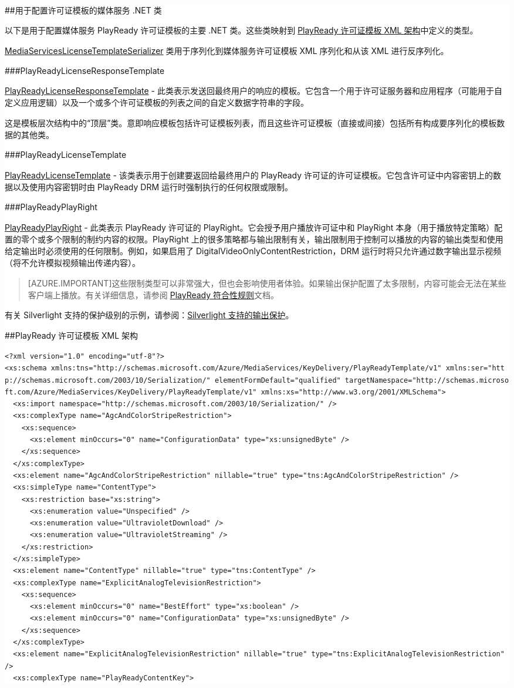 ##<a id="classes"></a>用于配置许可证模板的媒体服务 .NET 类

以下是用于配置媒体服务 PlayReady 许可证模板的主要 .NET 类。这些类映射到 [PlayReady 许可证模板 XML 架构](/documentation/articles/media-services-playready-license-template-overview/#schema)中定义的类型。

[MediaServicesLicenseTemplateSerializer](https://msdn.microsoft.com/zh-cn/library/azure/microsoft.windowsazure.mediaservices.client.contentkeyauthorization.mediaserviceslicensetemplateserializer.aspx) 类用于序列化到媒体服务许可证模板 XML 序列化和从该 XML 进行反序列化。

###PlayReadyLicenseResponseTemplate

[PlayReadyLicenseResponseTemplate](https://msdn.microsoft.com/zh-cn/library/azure/microsoft.windowsazure.mediaservices.client.contentkeyauthorization.playreadylicenseresponsetemplate.aspx) - 此类表示发送回最终用户的响应的模板。它包含一个用于许可证服务器和应用程序（可能用于自定义应用逻辑）以及一个或多个许可证模板的列表之间的自定义数据字符串的字段。

这是模板层次结构中的“顶层”类。意即响应模板包括许可证模板列表，而且这些许可证模板（直接或间接）包括所有构成要序列化的模板数据的其他类。


###PlayReadyLicenseTemplate

[PlayReadyLicenseTemplate](https://msdn.microsoft.com/zh-cn/library/azure/microsoft.windowsazure.mediaservices.client.contentkeyauthorization.playreadylicensetemplate.aspx) - 该类表示用于创建要返回给最终用户的 PlayReady 许可证的许可证模板。它包含许可证中内容密钥上的数据以及使用内容密钥时由 PlayReady DRM 运行时强制执行的任何权限或限制。


###<a id="PlayReadyPlayRight"></a>PlayReadyPlayRight

[PlayReadyPlayRight](https://msdn.microsoft.com/zh-cn/library/azure/microsoft.windowsazure.mediaservices.client.contentkeyauthorization.playreadyplayright.aspx) - 此类表示 PlayReady 许可证的 PlayRight。它会授予用户播放许可证中和 PlayRight 本身（用于播放特定策略）配置的零个或多个限制的制约内容的权限。PlayRight 上的很多策略都与输出限制有关，输出限制用于控制可以播放的内容的输出类型和使用给定输出时必须使用的任何限制。例如，如果启用了 DigitalVideoOnlyContentRestriction，DRM 运行时将只允许通过数字输出显示视频（将不允许模拟视频输出传递内容）。

>[AZURE.IMPORTANT]这些限制类型可以非常强大，但也会影响使用者体验。如果输出保护配置了太多限制，内容可能会无法在某些客户端上播放。有关详细信息，请参阅 [PlayReady 符合性规则](https://www.microsoft.com/playready/licensing/compliance/)文档。

有关 Silverlight 支持的保护级别的示例，请参阅：[Silverlight 支持的输出保护](https://msdn.microsoft.com/zh-cn/library/cc838192(v=VS.95).aspx#Silverlight_Support_for_Output_Protection)。

##<a id="schema"></a>PlayReady 许可证模板 XML 架构
	
	<?xml version="1.0" encoding="utf-8"?>
	<xs:schema xmlns:tns="http://schemas.microsoft.com/Azure/MediaServices/KeyDelivery/PlayReadyTemplate/v1" xmlns:ser="http://schemas.microsoft.com/2003/10/Serialization/" elementFormDefault="qualified" targetNamespace="http://schemas.microsoft.com/Azure/MediaServices/KeyDelivery/PlayReadyTemplate/v1" xmlns:xs="http://www.w3.org/2001/XMLSchema">
	  <xs:import namespace="http://schemas.microsoft.com/2003/10/Serialization/" />
	  <xs:complexType name="AgcAndColorStripeRestriction">
	    <xs:sequence>
	      <xs:element minOccurs="0" name="ConfigurationData" type="xs:unsignedByte" />
	    </xs:sequence>
	  </xs:complexType>
	  <xs:element name="AgcAndColorStripeRestriction" nillable="true" type="tns:AgcAndColorStripeRestriction" />
	  <xs:simpleType name="ContentType">
	    <xs:restriction base="xs:string">
	      <xs:enumeration value="Unspecified" />
	      <xs:enumeration value="UltravioletDownload" />
	      <xs:enumeration value="UltravioletStreaming" />
	    </xs:restriction>
	  </xs:simpleType>
	  <xs:element name="ContentType" nillable="true" type="tns:ContentType" />
	  <xs:complexType name="ExplicitAnalogTelevisionRestriction">
	    <xs:sequence>
	      <xs:element minOccurs="0" name="BestEffort" type="xs:boolean" />
	      <xs:element minOccurs="0" name="ConfigurationData" type="xs:unsignedByte" />
	    </xs:sequence>
	  </xs:complexType>
	  <xs:element name="ExplicitAnalogTelevisionRestriction" nillable="true" type="tns:ExplicitAnalogTelevisionRestriction" />
	  <xs:complexType name="PlayReadyContentKey">